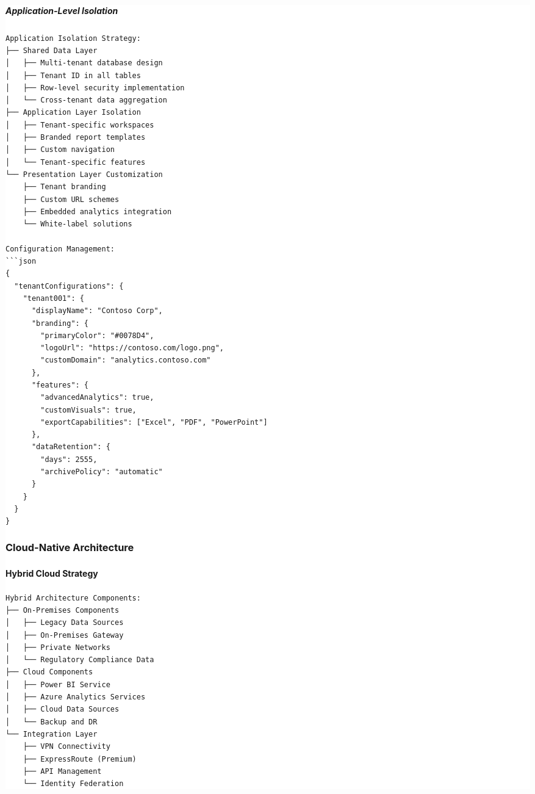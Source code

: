 ##### Application-Level Isolation
```
Application Isolation Strategy:
├── Shared Data Layer
│   ├── Multi-tenant database design
│   ├── Tenant ID in all tables
│   ├── Row-level security implementation
│   └── Cross-tenant data aggregation
├── Application Layer Isolation
│   ├── Tenant-specific workspaces
│   ├── Branded report templates
│   ├── Custom navigation
│   └── Tenant-specific features
└── Presentation Layer Customization
    ├── Tenant branding
    ├── Custom URL schemes
    ├── Embedded analytics integration
    └── White-label solutions

Configuration Management:
```json
{
  "tenantConfigurations": {
    "tenant001": {
      "displayName": "Contoso Corp",
      "branding": {
        "primaryColor": "#0078D4",
        "logoUrl": "https://contoso.com/logo.png",
        "customDomain": "analytics.contoso.com"
      },
      "features": {
        "advancedAnalytics": true,
        "customVisuals": true,
        "exportCapabilities": ["Excel", "PDF", "PowerPoint"]
      },
      "dataRetention": {
        "days": 2555,
        "archivePolicy": "automatic"
      }
    }
  }
}
```

### Cloud-Native Architecture

#### Hybrid Cloud Strategy
```
Hybrid Architecture Components:
├── On-Premises Components
│   ├── Legacy Data Sources
│   ├── On-Premises Gateway
│   ├── Private Networks
│   └── Regulatory Compliance Data
├── Cloud Components
│   ├── Power BI Service
│   ├── Azure Analytics Services
│   ├── Cloud Data Sources
│   └── Backup and DR
└── Integration Layer
    ├── VPN Connectivity
    ├── ExpressRoute (Premium)
    ├── API Management
    └── Identity Federation
```